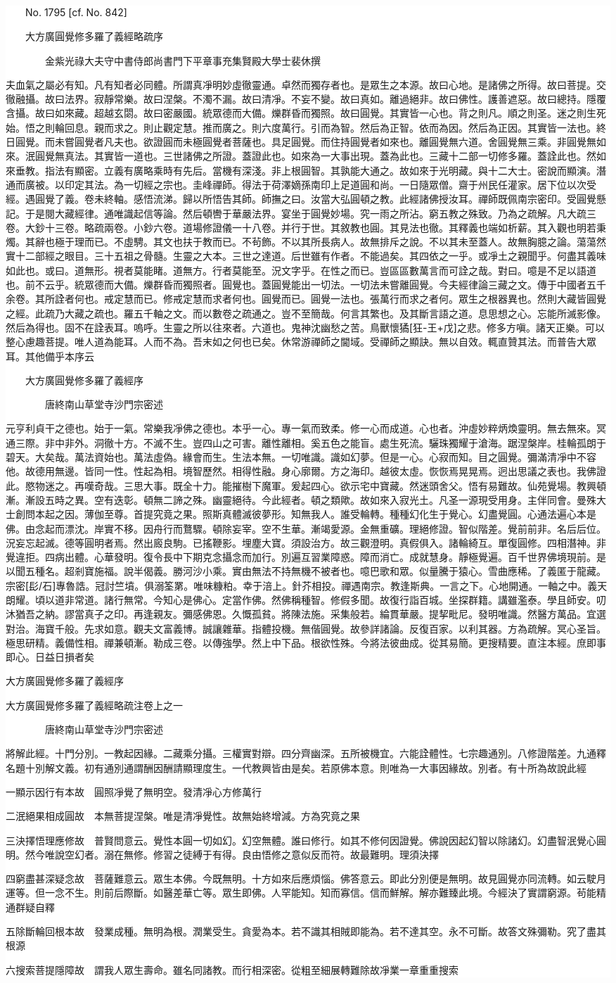 ﻿　　No. 1795 [cf. No. 842]

　　大方廣圓覺修多羅了義經略疏序

　　　　金紫光祿大夫守中書侍郎尚書門下平章事充集賢殿大學士裴休撰


夫血氣之屬必有知。凡有知者必同體。所謂真凈明妙虛徹靈通。卓然而獨存者也。是眾生之本源。故曰心地。是諸佛之所得。故曰菩提。交徹融攝。故曰法界。寂靜常樂。故曰涅槃。不濁不漏。故曰清凈。不妄不變。故曰真如。離過絕非。故曰佛性。護善遮惡。故曰總持。隱覆含攝。故曰如來藏。超越玄閟。故曰密嚴國。統眾德而大備。爍群昏而獨照。故曰圓覺。其實皆一心也。背之則凡。順之則圣。迷之則生死始。悟之則輪回息。親而求之。則止觀定慧。推而廣之。則六度萬行。引而為智。然后為正智。依而為因。然后為正因。其實皆一法也。終日圓覺。而未嘗圓覺者凡夫也。欲證圓而未極圓覺者菩薩也。具足圓覺。而住持圓覺者如來也。離圓覺無六道。舍圓覺無三乘。非圓覺無如來。泯圓覺無真法。其實皆一道也。三世諸佛之所證。蓋證此也。如來為一大事出現。蓋為此也。三藏十二部一切修多羅。蓋詮此也。然如來垂教。指法有顯密。立義有廣略乘時有先后。當機有深淺。非上根圓智。其孰能大通之。故如來于光明藏。與十二大士。密說而顯演。潛通而廣被。以印定其法。為一切經之宗也。圭峰禪師。得法于荷澤嫡孫南印上足道圓和尚。一日隨眾僧。齋于州民任灌家。居下位以次受經。遇圓覺了義。卷未終軸。感悟流涕。歸以所悟告其師。師撫之曰。汝當大弘圓頓之教。此經諸佛授汝耳。禪師既佩南宗密印。受圓覺懸記。于是閱大藏經律。通唯識起信等論。然后頓轡于華嚴法界。宴坐于圓覺妙場。究一雨之所沾。窮五教之殊致。乃為之疏解。凡大疏三卷。大鈔十三卷。略疏兩卷。小鈔六卷。道場修證儀一十八卷。并行于世。其敘教也圓。其見法也徹。其釋義也端如析薪。其入觀也明若秉燭。其辭也極于理而已。不虛騁。其文也扶于教而已。不茍飾。不以其所長病人。故無排斥之說。不以其未至蓋人。故無胸臆之論。蕩蕩然實十二部經之眼目。三十五祖之骨髓。生靈之大本。三世之達道。后世雖有作者。不能過矣。其四依之一乎。或凈土之親聞乎。何盡其義味如此也。或曰。道無形。視者莫能睹。道無方。行者莫能至。況文字乎。在性之而已。豈區區數萬言而可詮之哉。對曰。噫是不足以語道也。前不云乎。統眾德而大備。爍群昏而獨照者。圓覺也。蓋圓覺能出一切法。一切法未嘗離圓覺。今夫經律論三藏之文。傳于中國者五千余卷。其所詮者何也。戒定慧而已。修戒定慧而求者何也。圓覺而已。圓覺一法也。張萬行而求之者何。眾生之根器異也。然則大藏皆圓覺之經。此疏乃大藏之疏也。羅五千軸之文。而以數卷之疏通之。豈不至簡哉。何言其繁也。及其斷言語之道。息思想之心。忘能所滅影像。然后為得也。固不在詮表耳。嗚呼。生靈之所以往來者。六道也。鬼神沈幽愁之苦。鳥獸懷獝[狂-王+戊]之悲。修多方嗔。諸天正樂。可以整心慮趣菩提。唯人道為能耳。人而不為。吾末如之何也已矣。休常游禪師之閫域。受禪師之顯訣。無以自效。輒直贊其法。而普告大眾耳。其他備乎本序云

　　大方廣圓覺修多羅了義經序

　　　　唐終南山草堂寺沙門宗密述


元亨利貞干之德也。始于一氣。常樂我凈佛之德也。本乎一心。專一氣而致柔。修一心而成道。心也者。沖虛妙粹炳煥靈明。無去無來。冥通三際。非中非外。洞徹十方。不滅不生。豈四山之可害。離性離相。奚五色之能盲。處生死流。驪珠獨耀于滄海。踞涅槃岸。桂輪孤朗于碧天。大矣哉。萬法資始也。萬法虛偽。緣會而生。生法本無。一切唯識。識如幻夢。但是一心。心寂而知。目之圓覺。彌滿清凈中不容他。故德用無邊。皆同一性。性起為相。境智歷然。相得性融。身心廓爾。方之海印。越彼太虛。恢恢焉晃晃焉。迥出思議之表也。我佛證此。愍物迷之。再嘆奇哉。三思大事。既全十力。能摧樹下魔軍。爰起四心。欲示宅中寶藏。然迷頭舍父。悟有易難故。仙苑覺場。教興頓漸。漸設五時之異。空有迭彰。頓無二諦之殊。幽靈絕待。今此經者。頓之類歟。故如來入寂光土。凡圣一源現受用身。主伴同會。曼殊大士創問本起之因。薄伽至尊。首提究竟之果。照斯真體滅彼夢形。知無我人。誰受輪轉。種種幻化生于覺心。幻盡覺圓。心通法遍心本是佛。由念起而漂沈。岸實不移。因舟行而鶩驟。頓除妄宰。空不生華。漸竭愛源。金無重礦。理絕修證。智似階差。覺前前非。名后后位。況妄忘起滅。德等圓明者焉。然出廄良駒。已搖鞭影。埋塵大寶。須設治方。故三觀澄明。真假俱入。諸輪綺互。單復圓修。四相潛神。非覺違拒。四病出體。心華發明。復令長中下期克念攝念而加行。別遍互習業障惑。障而消亡。成就慧身。靜極覺遍。百千世界佛境現前。是以聞五種名。超剎寶施福。說半偈義。勝河沙小乘。實由無法不持無機不被者也。噫巴歌和眾。似量騰于猿心。雪曲應稀。了義匿于龍藏。宗密[髟/石]專魯誥。冠討竺墳。俱溺筌罤。唯味糠粕。幸于涪上。針芥相投。禪遇南宗。教逢斯典。一言之下。心地開通。一軸之中。義天朗耀。頃以道非常道。諸行無常。今知心是佛心。定當作佛。然佛稱種智。修假多聞。故復行詣百城。坐探群籍。講雖濫泰。學且師安。叨沐猶吾之納。謬當真子之印。再逢親友。彌感佛恩。久慨孤貧。將陳法施。采集般若。綸貫華嚴。提挈毗尼。發明唯識。然醫方萬品。宜選對治。海寶千般。先求如意。觀夫文富義博。誠讓雜華。指體投機。無偕圓覺。故參詳諸論。反復百家。以利其器。方為疏解。冥心圣旨。極思研精。義備性相。禪兼頓漸。勒成三卷。以傳強學。然上中下品。根欲性殊。今將法彼曲成。從其易簡。更搜精要。直注本經。庶即事即心。日益日損者矣

大方廣圓覺修多羅了義經序

大方廣圓覺修多羅了義經略疏注卷上之一

　　　　唐終南山草堂寺沙門宗密述


將解此經。十門分別。一教起因緣。二藏乘分攝。三權實對辯。四分齊幽深。五所被機宜。六能詮體性。七宗趣通別。八修證階差。九通釋名題十別解文義。初有通別通謂酬因酬請顯理度生。一代教興皆由是矣。若原佛本意。則唯為一大事因緣故。別者。有十所為故說此經

一顯示因行有本故　圓照凈覺了無明空。發清凈心方修萬行

二泯絕果相成圓故　本無菩提涅槃。唯是清凈覺性。故無始終增減。方為究竟之果

三決擇悟理應修故　普賢問意云。覺性本圓一切如幻。幻空無體。誰曰修行。如其不修何因證覺。佛說因起幻智以除諸幻。幻盡智泯覺心圓明。然今唯說空幻者。溺在無修。修習之徒縛于有得。良由悟修之意似反而符。故最難明。理須決擇

四窮盡甚深疑念故　菩薩難意云。眾生本佛。今既無明。十方如來后應煩惱。佛答意云。即此分別便是無明。故見圓覺亦同流轉。如云駛月運等。但一念不生。則前后際斷。如醫差華亡等。眾生即佛。人罕能知。知而寡信。信而鮮解。解亦難臻此境。今經決了實謂窮源。茍能精通群疑自釋

五除斷輪回根本故　發業成種。無明為根。潤業受生。貪愛為本。若不識其相賊即能為。若不達其空。永不可斷。故答文殊彌勒。究了盡其根源

六搜索菩提隱障故　謂我人眾生壽命。雖名同諸教。而行相深密。從粗至細展轉難除故凈業一章重重搜索
